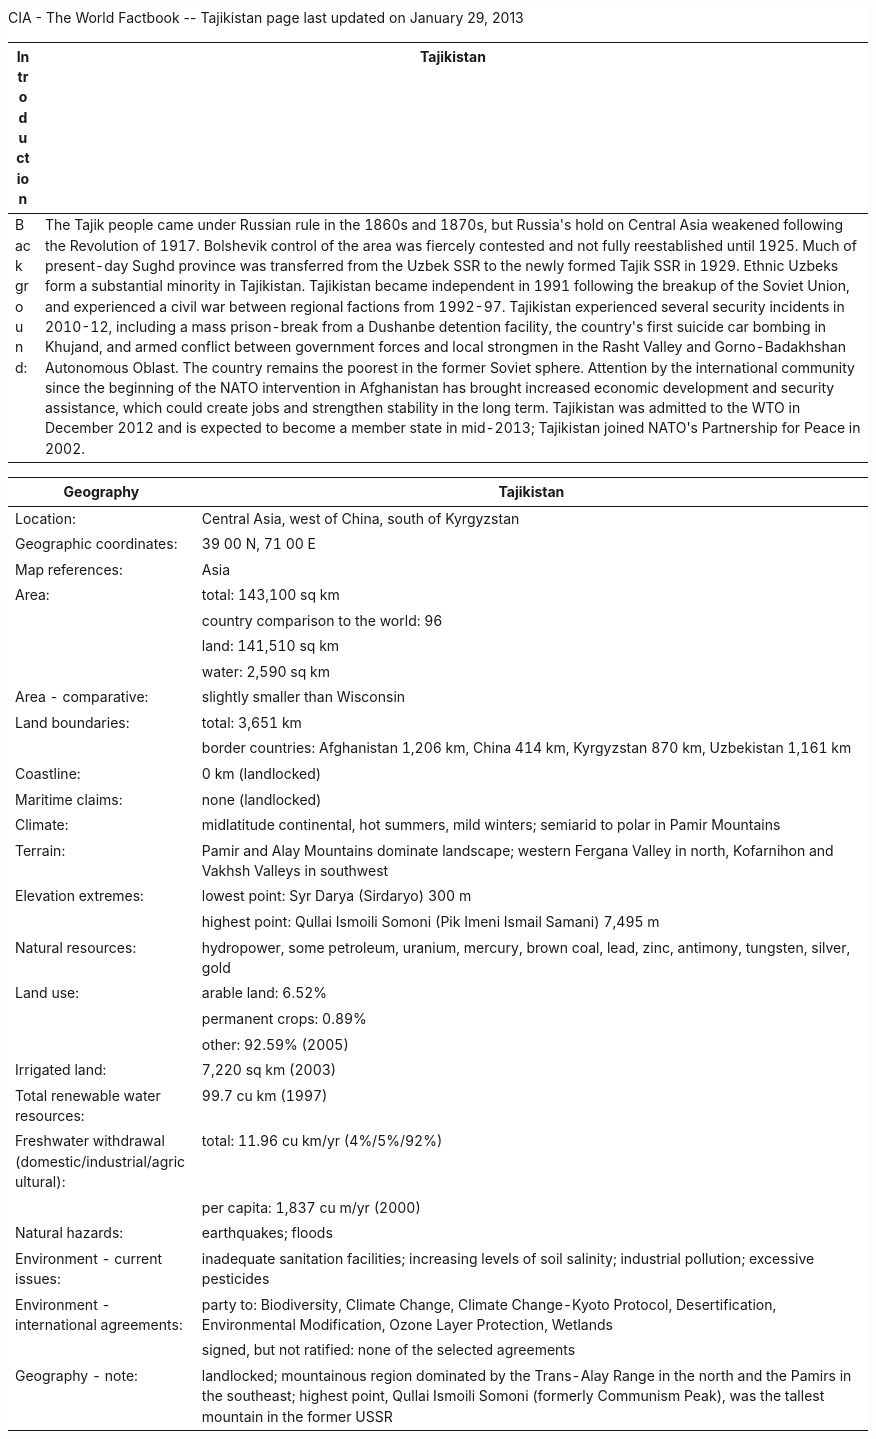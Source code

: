 CIA - The World Factbook -- Tajikistan
page last updated on January 29, 2013


| Introduction | Tajikistan |
| --- | --- |
| Background: | The Tajik people came under Russian rule in the 1860s and 1870s, but Russia's hold on Central Asia weakened following the Revolution of 1917. Bolshevik control of the area was fiercely contested and not fully reestablished until 1925. Much of present-day Sughd province was transferred from the Uzbek SSR to the newly formed Tajik SSR in 1929. Ethnic Uzbeks form a substantial minority in Tajikistan. Tajikistan became independent in 1991 following the breakup of the Soviet Union, and experienced a civil war between regional factions from 1992-97. Tajikistan experienced several security incidents in 2010-12, including a mass prison-break from a Dushanbe detention facility, the country's first suicide car bombing in Khujand, and armed conflict between government forces and local strongmen in the Rasht Valley and Gorno-Badakhshan Autonomous Oblast. The country remains the poorest in the former Soviet sphere. Attention by the international community since the beginning of the NATO intervention in Afghanistan has brought increased economic development and security assistance, which could create jobs and strengthen stability in the long term. Tajikistan was admitted to the WTO in December 2012 and is expected to become a member state in mid-2013; Tajikistan joined NATO's Partnership for Peace in 2002. |


| Geography | Tajikistan |
| --- | --- |
| Location: | Central Asia, west of China, south of Kyrgyzstan |
| Geographic coordinates: | 39 00 N, 71 00 E |
| Map references: | Asia |
| Area: | total: 143,100 sq km |
| | country comparison to the world: 96 |
| | land: 141,510 sq km |
| | water: 2,590 sq km |
| Area - comparative: | slightly smaller than Wisconsin |
| Land boundaries: | total: 3,651 km |
| | border countries: Afghanistan 1,206 km, China 414 km, Kyrgyzstan 870 km, Uzbekistan 1,161 km |
| Coastline: | 0 km (landlocked) |
| Maritime claims: | none (landlocked) |
| Climate: | midlatitude continental, hot summers, mild winters; semiarid to polar in Pamir Mountains |
| Terrain: | Pamir and Alay Mountains dominate landscape; western Fergana Valley in north, Kofarnihon and Vakhsh Valleys in southwest |
| Elevation extremes: | lowest point: Syr Darya (Sirdaryo) 300 m |
| | highest point: Qullai Ismoili Somoni (Pik Imeni Ismail Samani) 7,495 m |
| Natural resources: | hydropower, some petroleum, uranium, mercury, brown coal, lead, zinc, antimony, tungsten, silver, gold |
| Land use: | arable land: 6.52% |
| | permanent crops: 0.89% |
| | other: 92.59% (2005) |
| Irrigated land: | 7,220 sq km (2003) |
| Total renewable water resources: | 99.7 cu km (1997) |
| Freshwater withdrawal (domestic/industrial/agricultural): | total: 11.96 cu km/yr (4%/5%/92%) |
| | per capita: 1,837 cu m/yr (2000) |
| Natural hazards: | earthquakes; floods |
| Environment - current issues: | inadequate sanitation facilities; increasing levels of soil salinity; industrial pollution; excessive pesticides |
| Environment - international agreements: | party to: Biodiversity, Climate Change, Climate Change-Kyoto Protocol, Desertification, Environmental Modification, Ozone Layer Protection, Wetlands |
| | signed, but not ratified: none of the selected agreements |
| Geography - note: | landlocked; mountainous region dominated by the Trans-Alay Range in the north and the Pamirs in the southeast; highest point, Qullai Ismoili Somoni (formerly Communism Peak), was the tallest mountain in the former USSR |
